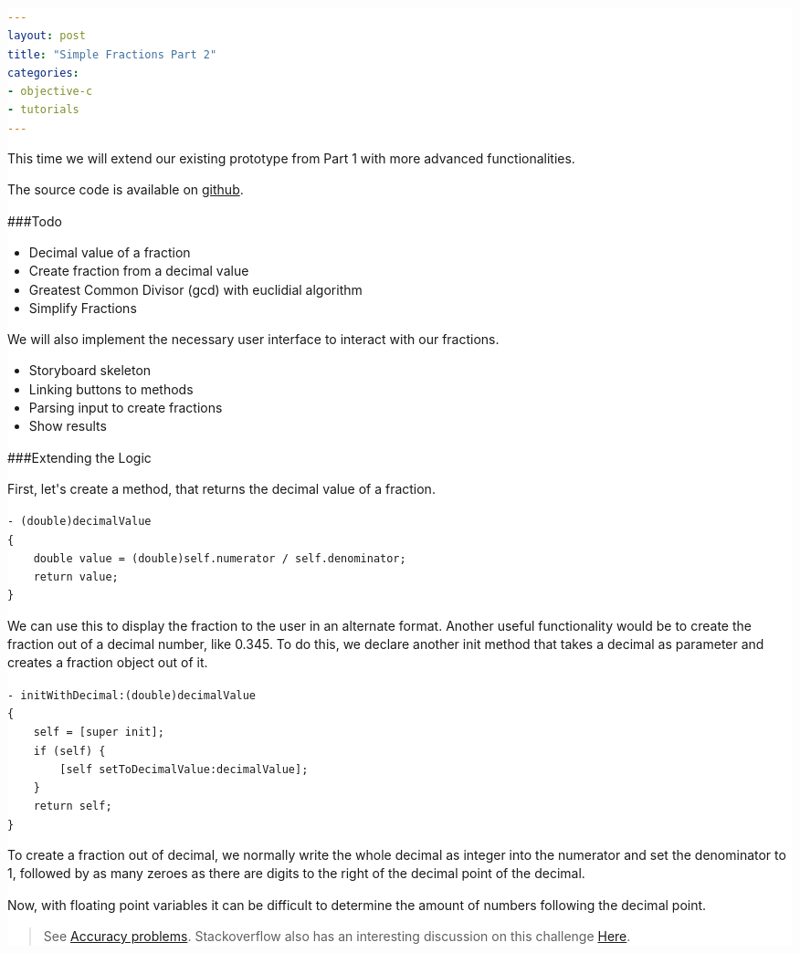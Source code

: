 ```yaml
---
layout: post
title: "Simple Fractions Part 2" 
categories: 
- objective-c
- tutorials
---
```

This time we will extend our existing prototype from Part 1 with more advanced functionalities.


The source code is available on [github](https://github.com/connyr/ios-projects/tree/master/Numbers/Fractions).

###Todo

 - Decimal value of a fraction
 - Create fraction from a decimal value
 - Greatest Common Divisor (gcd) with euclidial algorithm
 - Simplify Fractions

We will also implement the necessary user interface to interact with our fractions.

 - Storyboard skeleton
 - Linking buttons to methods
 - Parsing input to create fractions
 - Show results

###Extending the Logic

First, let's create a method, that returns the decimal value of a fraction.

	- (double)decimalValue
	{
	    double value = (double)self.numerator / self.denominator;
	    return value;
	}
We can use this to display the fraction to the user in an alternate format. Another useful functionality would be to create the fraction out of a decimal number, like 0.345. To do this, we declare another init method that takes a decimal as parameter and creates a fraction object out of it. 
	
	- initWithDecimal:(double)decimalValue
	{
	    self = [super init];
	    if (self) {
	        [self setToDecimalValue:decimalValue];
	    }
	    return self;
	}

To create a fraction out of decimal, we normally write the whole decimal as integer into the numerator and set the denominator to 1, followed by as many zeroes as there are digits to the right of the decimal point of the decimal.

Now, with floating point variables it can be difficult to determine the amount of numbers following the decimal point.
> See [Accuracy problems](http://en.wikipedia.org/wiki/Floating_point#Accuracy_problems).
> Stackoverflow also has an interesting discussion on this challenge [Here](http://stackoverflow.com/questions/95727/how-to-convert-floats-to-human-readable-fractions).

